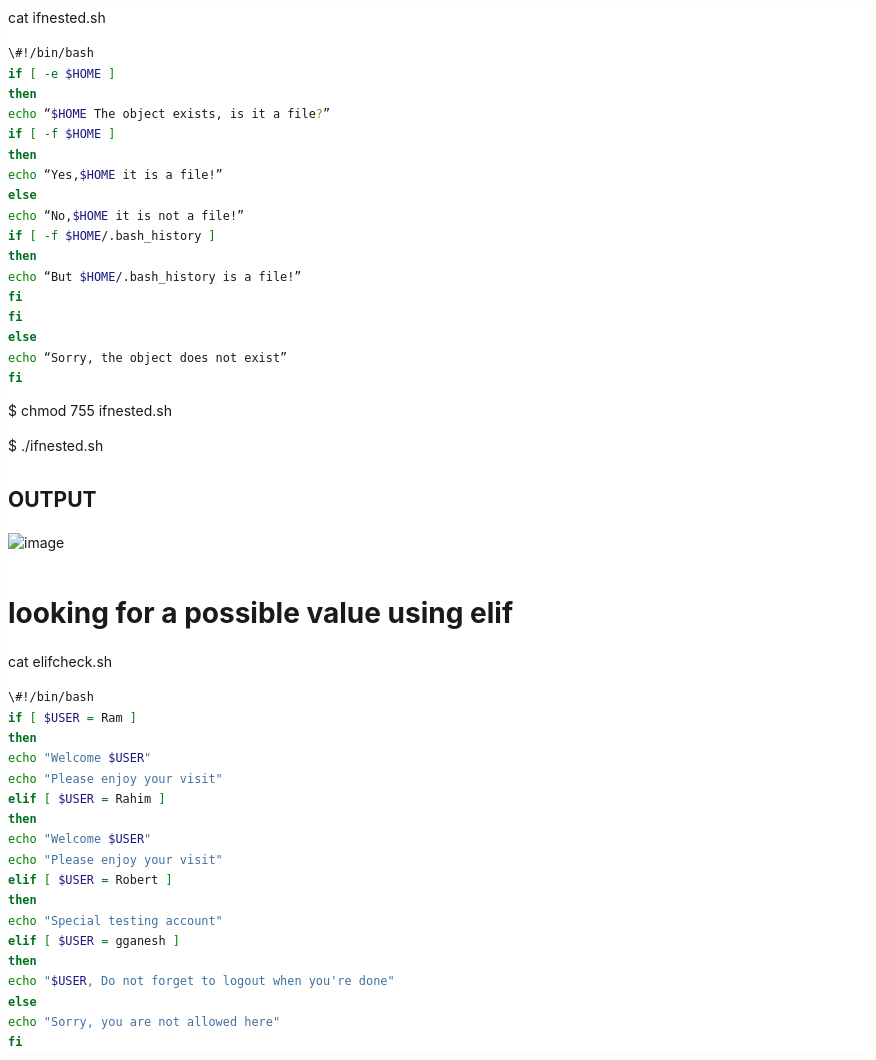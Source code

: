 cat ifnested.sh 
```bash
\#!/bin/bash
if [ -e $HOME ]
then
echo “$HOME The object exists, is it a file?”
if [ -f $HOME ]
then
echo “Yes,$HOME it is a file!”
else
echo “No,$HOME it is not a file!”
if [ -f $HOME/.bash_history ]
then
echo “But $HOME/.bash_history is a file!”
fi
fi
else
echo “Sorry, the object does not exist”
fi
```

$ chmod 755 ifnested.sh
 
$ ./ifnested.sh 
## OUTPUT
![image](https://github.com/user-attachments/assets/7f6f737f-a41b-4d13-a1dc-e8d0c5559b9b)


# looking for a possible value using elif
cat elifcheck.sh 
```bash
\#!/bin/bash
if [ $USER = Ram ]
then
echo "Welcome $USER"
echo "Please enjoy your visit"
elif [ $USER = Rahim ]
then
echo "Welcome $USER"
echo "Please enjoy your visit"
elif [ $USER = Robert ]
then
echo "Special testing account"
elif [ $USER = gganesh ]
then
echo "$USER, Do not forget to logout when you're done"
else
echo "Sorry, you are not allowed here"
fi
```
